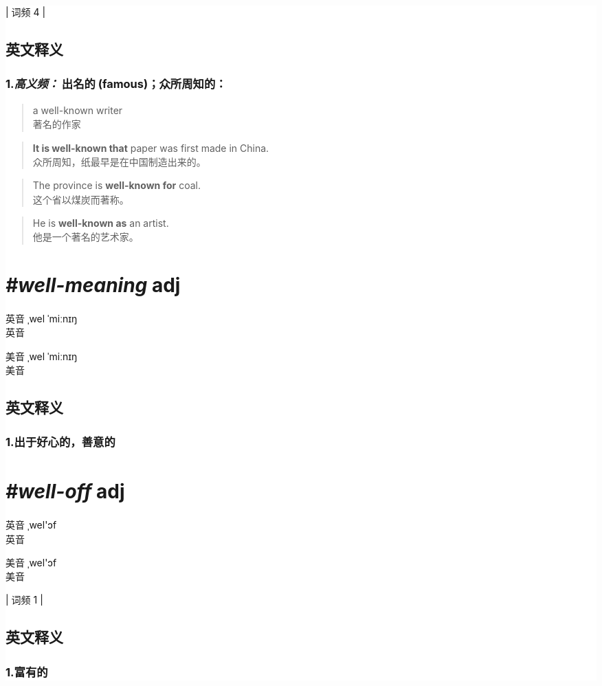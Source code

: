 | 词频 4 |  

英文释义
---
### 1.*高义频：* **出名的 (famous)；众所周知的：**  

 > a well-known writer   
 > 著名的作家    

 > **It is well-known that** paper was first made in China.  
 > 众所周知，纸最早是在中国制造出来的。    
<audio src="./media/1-well-known.aac" controls="controls"></audio>

 > The province is **well-known for** coal.   
 > 这个省以煤炭而著称。    
<audio src="./media/2-well-known.aac" controls="controls"></audio>

 > He is **well-known as** an artist.   
 > 他是一个著名的艺术家。    
<audio src="./media/3-well-known.aac" controls="controls"></audio>


# ***\#well-meaning*** adj
英音 ˌwel ˈmiːnɪŋ  
英音
<audio src="./media/well-meaning1_AAC.aac" controls="controls"></audio>

美音 ˌwel ˈmiːnɪŋ  
美音
<audio src="./media/well-meaning2_AAC.aac" controls="controls"></audio>



  

英文释义
---
### 1.**出于好心的，善意的**  


# ***\#well-off*** adj
英音 ˌwel'ɔf  
英音
<audio src="./media/well-off1.aac" controls="controls"></audio>

美音 ˌwel'ɔf  
美音
<audio src="./media/well-off2.aac" controls="controls"></audio>



| 词频 1 |  

英文释义
---
### 1.**富有的**  
